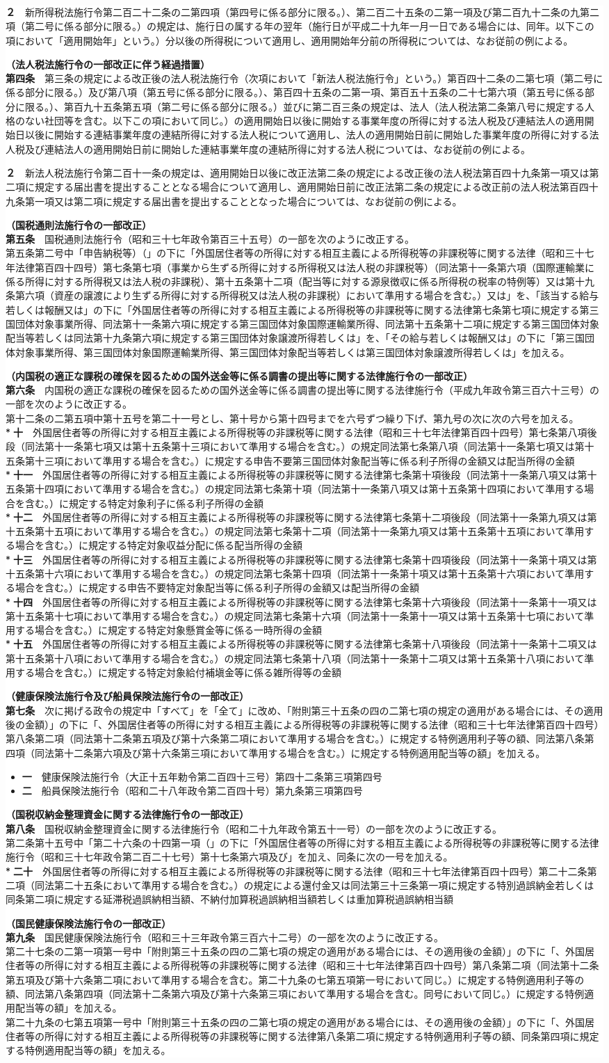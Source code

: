 **２**　新所得税法施行令第二百二十二条の二第四項（第四号に係る部分に限る。）、第二百二十五条の二第一項及び第二百九十二条の九第二項（第二号に係る部分に限る。）の規定は、施行日の属する年の翌年（施行日が平成二十九年一月一日である場合には、同年。以下この項において「適用開始年」という。）分以後の所得税について適用し、適用開始年分前の所得税については、なお従前の例による。  
  
**（法人税法施行令の一部改正に伴う経過措置）**  
**第四条**　第三条の規定による改正後の法人税法施行令（次項において「新法人税法施行令」という。）第百四十二条の二第七項（第二号に係る部分に限る。）及び第八項（第五号に係る部分に限る。）、第百四十五条の二第一項、第百五十五条の二十七第六項（第五号に係る部分に限る。）、第百九十五条第五項（第二号に係る部分に限る。）並びに第二百三条の規定は、法人（法人税法第二条第八号に規定する人格のない社団等を含む。以下この項において同じ。）の適用開始日以後に開始する事業年度の所得に対する法人税及び連結法人の適用開始日以後に開始する連結事業年度の連結所得に対する法人税について適用し、法人の適用開始日前に開始した事業年度の所得に対する法人税及び連結法人の適用開始日前に開始した連結事業年度の連結所得に対する法人税については、なお従前の例による。  
  
**２**　新法人税法施行令第二百十一条の規定は、適用開始日以後に改正法第二条の規定による改正後の法人税法第百四十九条第一項又は第二項に規定する届出書を提出することとなる場合について適用し、適用開始日前に改正法第二条の規定による改正前の法人税法第百四十九条第一項又は第二項に規定する届出書を提出することとなった場合については、なお従前の例による。  
  
**（国税通則法施行令の一部改正）**  
**第五条**　国税通則法施行令（昭和三十七年政令第百三十五号）の一部を次のように改正する。  
第五条第二号中「申告納税等）（」の下に「外国居住者等の所得に対する相互主義による所得税等の非課税等に関する法律（昭和三十七年法律第百四十四号）第七条第七項（事業から生ずる所得に対する所得税又は法人税の非課税等）（同法第十一条第六項（国際運輸業に係る所得に対する所得税又は法人税の非課税）、第十五条第十二項（配当等に対する源泉徴収に係る所得税の税率の特例等）又は第十九条第六項（資産の譲渡により生ずる所得に対する所得税又は法人税の非課税）において準用する場合を含む。）又は」を、「該当する給与若しくは報酬又は」の下に「外国居住者等の所得に対する相互主義による所得税等の非課税等に関する法律第七条第七項に規定する第三国団体対象事業所得、同法第十一条第六項に規定する第三国団体対象国際運輸業所得、同法第十五条第十二項に規定する第三国団体対象配当等若しくは同法第十九条第六項に規定する第三国団体対象譲渡所得若しくは」を、「その給与若しくは報酬又は」の下に「第三国団体対象事業所得、第三国団体対象国際運輸業所得、第三国団体対象配当等若しくは第三国団体対象譲渡所得若しくは」を加える。  
  
**（内国税の適正な課税の確保を図るための国外送金等に係る調書の提出等に関する法律施行令の一部改正）**  
**第六条**　内国税の適正な課税の確保を図るための国外送金等に係る調書の提出等に関する法律施行令（平成九年政令第三百六十三号）の一部を次のように改正する。  
第十二条の二第五項中第十五号を第二十一号とし、第十号から第十四号までを六号ずつ繰り下げ、第九号の次に次の六号を加える。  
		* **十**　外国居住者等の所得に対する相互主義による所得税等の非課税等に関する法律（昭和三十七年法律第百四十四号）第七条第八項後段（同法第十一条第七項又は第十五条第十三項において準用する場合を含む。）の規定同法第七条第八項（同法第十一条第七項又は第十五条第十三項において準用する場合を含む。）に規定する申告不要第三国団体対象配当等に係る利子所得の金額又は配当所得の金額  
		* **十一**　外国居住者等の所得に対する相互主義による所得税等の非課税等に関する法律第七条第十項後段（同法第十一条第八項又は第十五条第十四項において準用する場合を含む。）の規定同法第七条第十項（同法第十一条第八項又は第十五条第十四項において準用する場合を含む。）に規定する特定対象利子に係る利子所得の金額  
		* **十二**　外国居住者等の所得に対する相互主義による所得税等の非課税等に関する法律第七条第十二項後段（同法第十一条第九項又は第十五条第十五項において準用する場合を含む。）の規定同法第七条第十二項（同法第十一条第九項又は第十五条第十五項において準用する場合を含む。）に規定する特定対象収益分配に係る配当所得の金額  
		* **十三**　外国居住者等の所得に対する相互主義による所得税等の非課税等に関する法律第七条第十四項後段（同法第十一条第十項又は第十五条第十六項において準用する場合を含む。）の規定同法第七条第十四項（同法第十一条第十項又は第十五条第十六項において準用する場合を含む。）に規定する申告不要特定対象配当等に係る利子所得の金額又は配当所得の金額  
		* **十四**　外国居住者等の所得に対する相互主義による所得税等の非課税等に関する法律第七条第十六項後段（同法第十一条第十一項又は第十五条第十七項において準用する場合を含む。）の規定同法第七条第十六項（同法第十一条第十一項又は第十五条第十七項において準用する場合を含む。）に規定する特定対象懸賞金等に係る一時所得の金額  
		* **十五**　外国居住者等の所得に対する相互主義による所得税等の非課税等に関する法律第七条第十八項後段（同法第十一条第十二項又は第十五条第十八項において準用する場合を含む。）の規定同法第七条第十八項（同法第十一条第十二項又は第十五条第十八項において準用する場合を含む。）に規定する特定対象給付補塡金等に係る雑所得等の金額  
  
**（健康保険法施行令及び船員保険法施行令の一部改正）**  
**第七条**　次に掲げる政令の規定中「すべて」を「全て」に改め、「附則第三十五条の四の二第七項の規定の適用がある場合には、その適用後の金額）」の下に「、外国居住者等の所得に対する相互主義による所得税等の非課税等に関する法律（昭和三十七年法律第百四十四号）第八条第二項（同法第十二条第五項及び第十六条第二項において準用する場合を含む。）に規定する特例適用利子等の額、同法第八条第四項（同法第十二条第六項及び第十六条第三項において準用する場合を含む。）に規定する特例適用配当等の額」を加える。  
* **一**　健康保険法施行令（大正十五年勅令第二百四十三号）第四十二条第三項第四号  
* **二**　船員保険法施行令（昭和二十八年政令第二百四十号）第九条第三項第四号  
  
**（国税収納金整理資金に関する法律施行令の一部改正）**  
**第八条**　国税収納金整理資金に関する法律施行令（昭和二十九年政令第五十一号）の一部を次のように改正する。  
第二条第十五号中「第二十六条の十四第一項（」の下に「外国居住者等の所得に対する相互主義による所得税等の非課税等に関する法律施行令（昭和三十七年政令第二百二十七号）第十七条第六項及び」を加え、同条に次の一号を加える。  
		* **二十**　外国居住者等の所得に対する相互主義による所得税等の非課税等に関する法律（昭和三十七年法律第百四十四号）第二十二条第二項（同法第二十五条において準用する場合を含む。）の規定による還付金又は同法第三十三条第一項に規定する特別過誤納金若しくは同条第二項に規定する延滞税過誤納相当額、不納付加算税過誤納相当額若しくは重加算税過誤納相当額  
  
**（国民健康保険法施行令の一部改正）**  
**第九条**　国民健康保険法施行令（昭和三十三年政令第三百六十二号）の一部を次のように改正する。  
第二十七条の二第一項第一号中「附則第三十五条の四の二第七項の規定の適用がある場合には、その適用後の金額）」の下に「、外国居住者等の所得に対する相互主義による所得税等の非課税等に関する法律（昭和三十七年法律第百四十四号）第八条第二項（同法第十二条第五項及び第十六条第二項において準用する場合を含む。第二十九条の七第五項第一号において同じ。）に規定する特例適用利子等の額、同法第八条第四項（同法第十二条第六項及び第十六条第三項において準用する場合を含む。同号において同じ。）に規定する特例適用配当等の額」を加える。  
第二十九条の七第五項第一号中「附則第三十五条の四の二第七項の規定の適用がある場合には、その適用後の金額）」の下に「、外国居住者等の所得に対する相互主義による所得税等の非課税等に関する法律第八条第二項に規定する特例適用利子等の額、同条第四項に規定する特例適用配当等の額」を加える。  
  